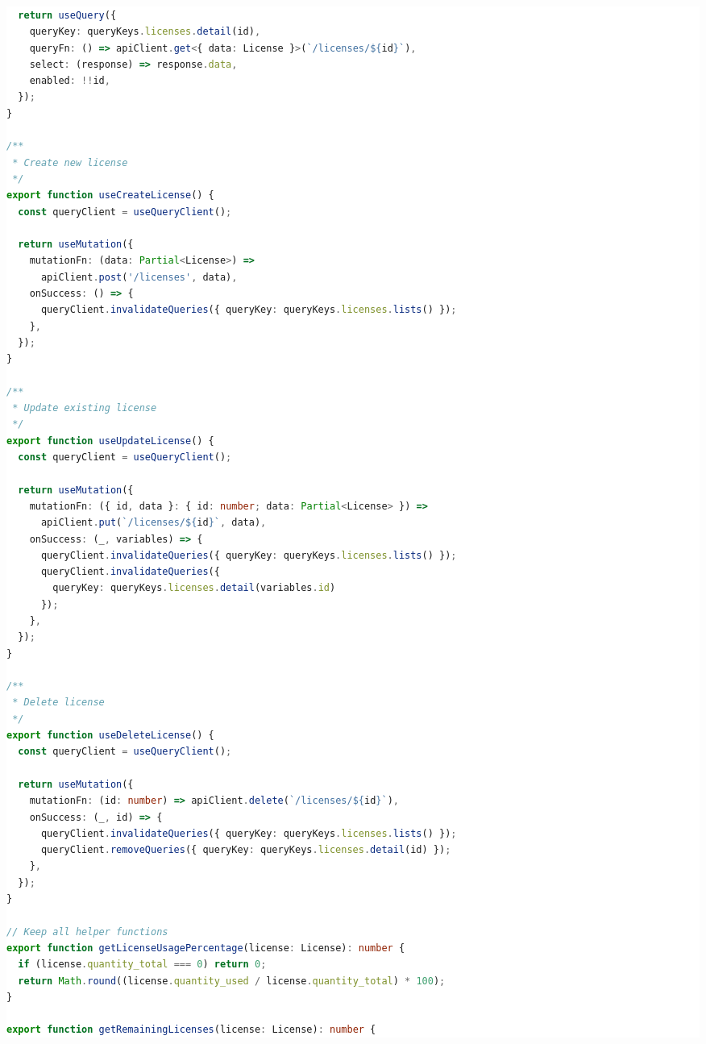 ```typescript
  return useQuery({
    queryKey: queryKeys.licenses.detail(id),
    queryFn: () => apiClient.get<{ data: License }>(`/licenses/${id}`),
    select: (response) => response.data,
    enabled: !!id,
  });
}

/**
 * Create new license
 */
export function useCreateLicense() {
  const queryClient = useQueryClient();

  return useMutation({
    mutationFn: (data: Partial<License>) =>
      apiClient.post('/licenses', data),
    onSuccess: () => {
      queryClient.invalidateQueries({ queryKey: queryKeys.licenses.lists() });
    },
  });
}

/**
 * Update existing license
 */
export function useUpdateLicense() {
  const queryClient = useQueryClient();

  return useMutation({
    mutationFn: ({ id, data }: { id: number; data: Partial<License> }) =>
      apiClient.put(`/licenses/${id}`, data),
    onSuccess: (_, variables) => {
      queryClient.invalidateQueries({ queryKey: queryKeys.licenses.lists() });
      queryClient.invalidateQueries({
        queryKey: queryKeys.licenses.detail(variables.id)
      });
    },
  });
}

/**
 * Delete license
 */
export function useDeleteLicense() {
  const queryClient = useQueryClient();

  return useMutation({
    mutationFn: (id: number) => apiClient.delete(`/licenses/${id}`),
    onSuccess: (_, id) => {
      queryClient.invalidateQueries({ queryKey: queryKeys.licenses.lists() });
      queryClient.removeQueries({ queryKey: queryKeys.licenses.detail(id) });
    },
  });
}

// Keep all helper functions
export function getLicenseUsagePercentage(license: License): number {
  if (license.quantity_total === 0) return 0;
  return Math.round((license.quantity_used / license.quantity_total) * 100);
}

export function getRemainingLicenses(license: License): number {
```
